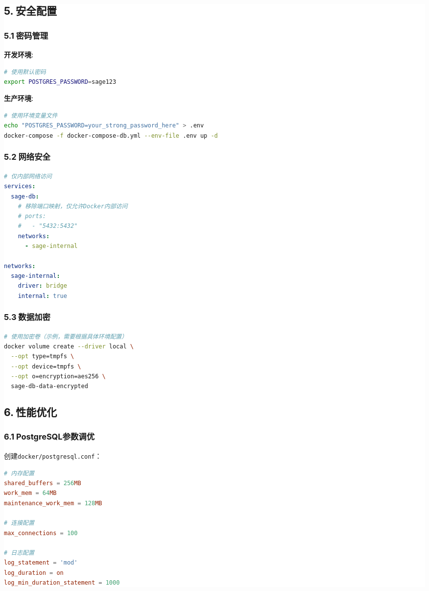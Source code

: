 ## 5. 安全配置

### 5.1 密码管理

**开发环境**:
```bash
# 使用默认密码
export POSTGRES_PASSWORD=sage123
```

**生产环境**:
```bash
# 使用环境变量文件
echo "POSTGRES_PASSWORD=your_strong_password_here" > .env
docker-compose -f docker-compose-db.yml --env-file .env up -d
```

### 5.2 网络安全

```yaml
# 仅内部网络访问
services:
  sage-db:
    # 移除端口映射，仅允许Docker内部访问
    # ports:
    #   - "5432:5432"
    networks:
      - sage-internal

networks:
  sage-internal:
    driver: bridge
    internal: true
```

### 5.3 数据加密

```bash
# 使用加密卷（示例，需要根据具体环境配置）
docker volume create --driver local \
  --opt type=tmpfs \
  --opt device=tmpfs \
  --opt o=encryption=aes256 \
  sage-db-data-encrypted
```

## 6. 性能优化

### 6.1 PostgreSQL参数调优

创建`docker/postgresql.conf`：

```conf
# 内存配置
shared_buffers = 256MB
work_mem = 64MB
maintenance_work_mem = 128MB

# 连接配置
max_connections = 100

# 日志配置
log_statement = 'mod'
log_duration = on
log_min_duration_statement = 1000
```